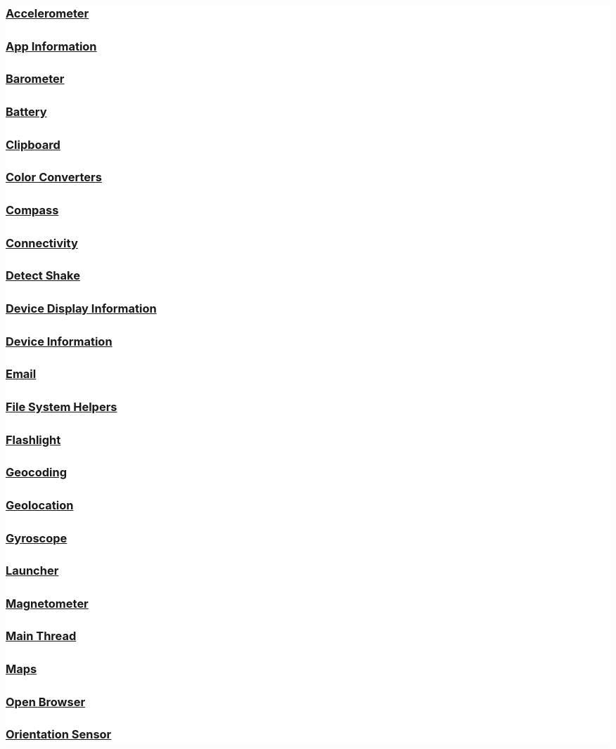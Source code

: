 ### [Accelerometer](~/essentials/accelerometer.md?context=xamarin/xamarin-forms)
### [App Information](~/essentials/app-information.md?context=xamarin/xamarin-forms)
### [Barometer](~/essentials/barometer.md?context=xamarin/xamarin-forms)
### [Battery](~/essentials/battery.md?context=xamarin/xamarin-forms)
### [Clipboard](~/essentials/clipboard.md?context=xamarin/xamarin-forms)
### [Color Converters](~/essentials/color-converters.md?context=xamarin/xamarin-forms)
### [Compass](~/essentials/compass.md?context=xamarin/xamarin-forms)
### [Connectivity](~/essentials/connectivity.md?context=xamarin/xamarin-forms)
### [Detect Shake](~/essentials/detect-shake.md?context=xamarin/xamarin-forms)
### [Device Display Information](~/essentials/device-display.md?context=xamarin/xamarin-forms)
### [Device Information](~/essentials/device-information.md?context=xamarin/xamarin-forms)
### [Email](~/essentials/email.md?context=xamarin/xamarin-forms)
### [File System Helpers](~/essentials/file-system-helpers.md?context=xamarin/xamarin-forms)
### [Flashlight](~/essentials/flashlight.md?context=xamarin/xamarin-forms)
### [Geocoding](~/essentials/geocoding.md?context=xamarin/xamarin-forms)
### [Geolocation](~/essentials/geolocation.md?context=xamarin/xamarin-forms)
### [Gyroscope](~/essentials/gyroscope.md?context=xamarin/xamarin-forms)
### [Launcher](~/essentials/launcher.md?context=xamarin/xamarin-forms)
### [Magnetometer](~/essentials/magnetometer.md?context=xamarin/xamarin-forms)
### [Main Thread](~/essentials/main-thread.md?context=xamarin/xamarin-forms)
### [Maps](~/essentials/maps.md?context=xamarin/xamarin-forms)
### [Open Browser](~/essentials/open-browser.md?context=xamarin/xamarin-forms)
### [Orientation Sensor](~/essentials/orientation-sensor.md?context=xamarin/xamarin-forms)